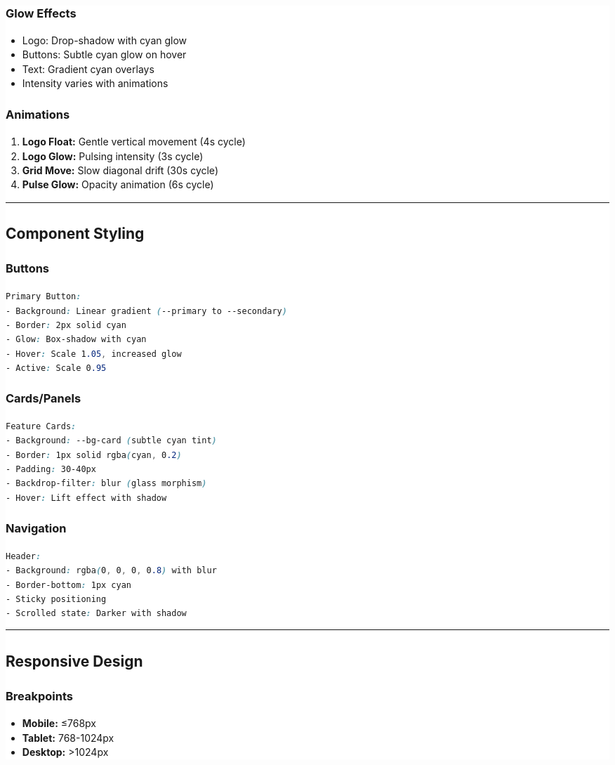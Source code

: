 ### Glow Effects
- Logo: Drop-shadow with cyan glow
- Buttons: Subtle cyan glow on hover
- Text: Gradient cyan overlays
- Intensity varies with animations

### Animations
1. **Logo Float:** Gentle vertical movement (4s cycle)
2. **Logo Glow:** Pulsing intensity (3s cycle)
3. **Grid Move:** Slow diagonal drift (30s cycle)
4. **Pulse Glow:** Opacity animation (6s cycle)

---

## Component Styling

### Buttons
```css
Primary Button:
- Background: Linear gradient (--primary to --secondary)
- Border: 2px solid cyan
- Glow: Box-shadow with cyan
- Hover: Scale 1.05, increased glow
- Active: Scale 0.95
```

### Cards/Panels
```css
Feature Cards:
- Background: --bg-card (subtle cyan tint)
- Border: 1px solid rgba(cyan, 0.2)
- Padding: 30-40px
- Backdrop-filter: blur (glass morphism)
- Hover: Lift effect with shadow
```

### Navigation
```css
Header:
- Background: rgba(0, 0, 0, 0.8) with blur
- Border-bottom: 1px cyan
- Sticky positioning
- Scrolled state: Darker with shadow
```

---

## Responsive Design

### Breakpoints
- **Mobile:** ≤768px
- **Tablet:** 768-1024px
- **Desktop:** >1024px
